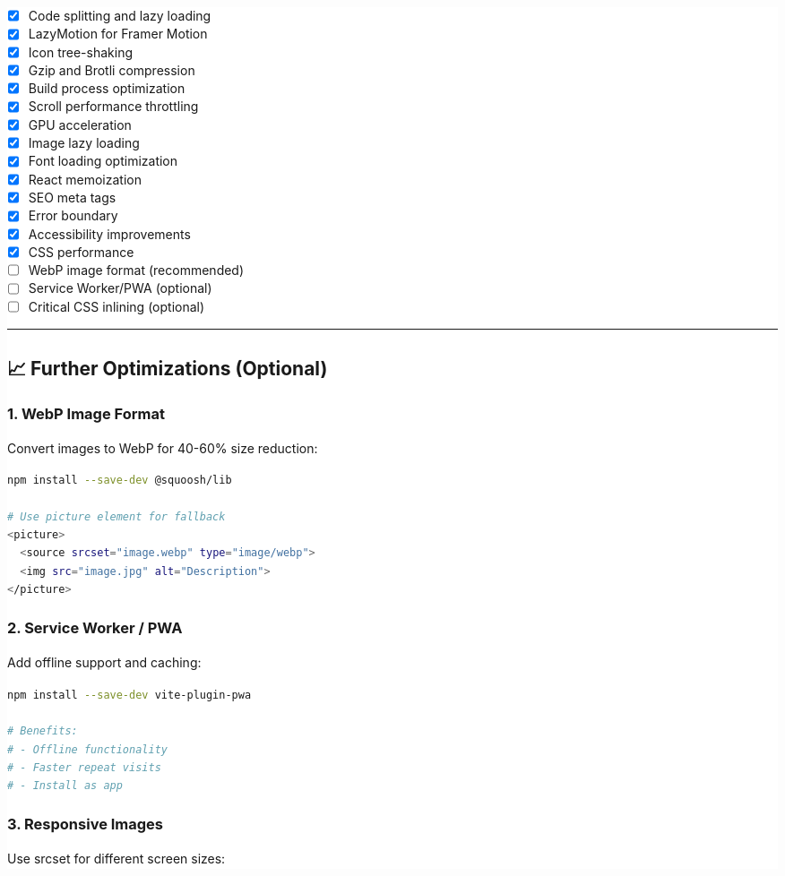 - [x] Code splitting and lazy loading
- [x] LazyMotion for Framer Motion
- [x] Icon tree-shaking
- [x] Gzip and Brotli compression
- [x] Build process optimization
- [x] Scroll performance throttling
- [x] GPU acceleration
- [x] Image lazy loading
- [x] Font loading optimization
- [x] React memoization
- [x] SEO meta tags
- [x] Error boundary
- [x] Accessibility improvements
- [x] CSS performance
- [ ] WebP image format (recommended)
- [ ] Service Worker/PWA (optional)
- [ ] Critical CSS inlining (optional)

---

## 📈 Further Optimizations (Optional)

### 1. WebP Image Format

Convert images to WebP for 40-60% size reduction:

```bash
npm install --save-dev @squoosh/lib

# Use picture element for fallback
<picture>
  <source srcset="image.webp" type="image/webp">
  <img src="image.jpg" alt="Description">
</picture>
```

### 2. Service Worker / PWA

Add offline support and caching:

```bash
npm install --save-dev vite-plugin-pwa

# Benefits:
# - Offline functionality
# - Faster repeat visits
# - Install as app
```

### 3. Responsive Images

Use srcset for different screen sizes:
